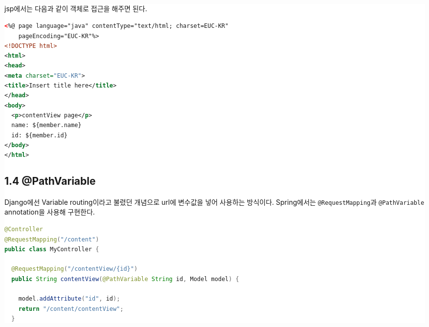 


jsp에서는 다음과 같이 객체로 접근을 해주면 된다.

```xml
<%@ page language="java" contentType="text/html; charset=EUC-KR"
    pageEncoding="EUC-KR"%>
<!DOCTYPE html>
<html>
<head>
<meta charset="EUC-KR">
<title>Insert title here</title>
</head>
<body>
  <p>contentView page</p>
  name: ${member.name}
  id: ${member.id} 
</body>
</html>
```



## 1.4 @PathVariable

Django에선 Variable routing이라고 불렸던 개념으로 url에 변수값을 넣어 사용하는 방식이다. Spring에서는 `@RequestMapping`과 `@PathVariable` annotation을 사용해 구현한다.

```java
@Controller
@RequestMapping("/content")
public class MyController {
  
  @RequestMapping("/contentView/{id}")
  public String contentView(@PathVariable String id, Model model) {
    
    model.addAttribute("id", id);
    return "/content/contentView";
  }
```





